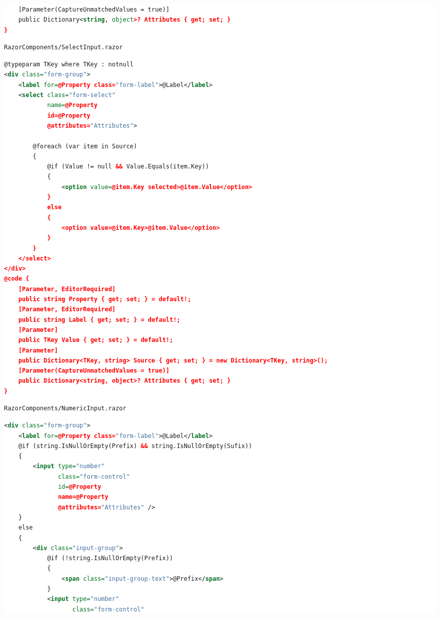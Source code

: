 ```xml
    [Parameter(CaptureUnmatchedValues = true)]
    public Dictionary<string, object>? Attributes { get; set; }
}
```

`RazorComponents/SelectInput.razor`

```xml
@typeparam TKey where TKey : notnull
<div class="form-group">
    <label for=@Property class="form-label">@Label</label>
    <select class="form-select"
            name=@Property
            id=@Property
            @attributes="Attributes">

        @foreach (var item in Source)
        {
            @if (Value != null && Value.Equals(item.Key))
            {
                <option value=@item.Key selected>@item.Value</option>
            }
            else
            {
                <option value=@item.Key>@item.Value</option>
            }
        }
    </select>
</div>
@code {
    [Parameter, EditorRequired]
    public string Property { get; set; } = default!;
    [Parameter, EditorRequired]
    public string Label { get; set; } = default!;
    [Parameter]
    public TKey Value { get; set; } = default!;
    [Parameter]
    public Dictionary<TKey, string> Source { get; set; } = new Dictionary<TKey, string>();
    [Parameter(CaptureUnmatchedValues = true)]
    public Dictionary<string, object>? Attributes { get; set; }
}
```

`RazorComponents/NumericInput.razor`

```xml
<div class="form-group">
    <label for=@Property class="form-label">@Label</label>
    @if (string.IsNullOrEmpty(Prefix) && string.IsNullOrEmpty(Sufix))
    {
        <input type="number"
               class="form-control"
               id=@Property
               name=@Property
               @attributes="Attributes" />
    }
    else
    {
        <div class="input-group">
            @if (!string.IsNullOrEmpty(Prefix))
            {
                <span class="input-group-text">@Prefix</span>
            }
            <input type="number"
                   class="form-control"
```